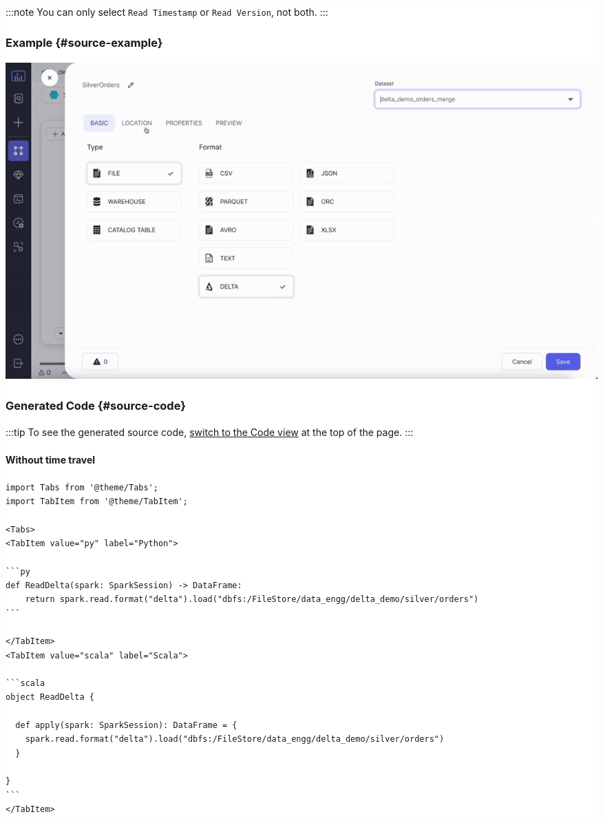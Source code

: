 :::note
You can only select `Read Timestamp` or `Read Version`, not both.
:::

### Example {#source-example}

![Delta source example](./img/delta/delta_source_eg.gif)

### Generated Code {#source-code}

:::tip
To see the generated source code, [switch to the Code view](/getting-started/tutorials/spark-with-databricks#review-the-code) at the top of the page.
:::

#### Without time travel

````mdx-code-block
import Tabs from '@theme/Tabs';
import TabItem from '@theme/TabItem';

<Tabs>
<TabItem value="py" label="Python">

```py
def ReadDelta(spark: SparkSession) -> DataFrame:
    return spark.read.format("delta").load("dbfs:/FileStore/data_engg/delta_demo/silver/orders")
```

</TabItem>
<TabItem value="scala" label="Scala">

```scala
object ReadDelta {

  def apply(spark: SparkSession): DataFrame = {
    spark.read.format("delta").load("dbfs:/FileStore/data_engg/delta_demo/silver/orders")
  }

}
```
</TabItem>
````
